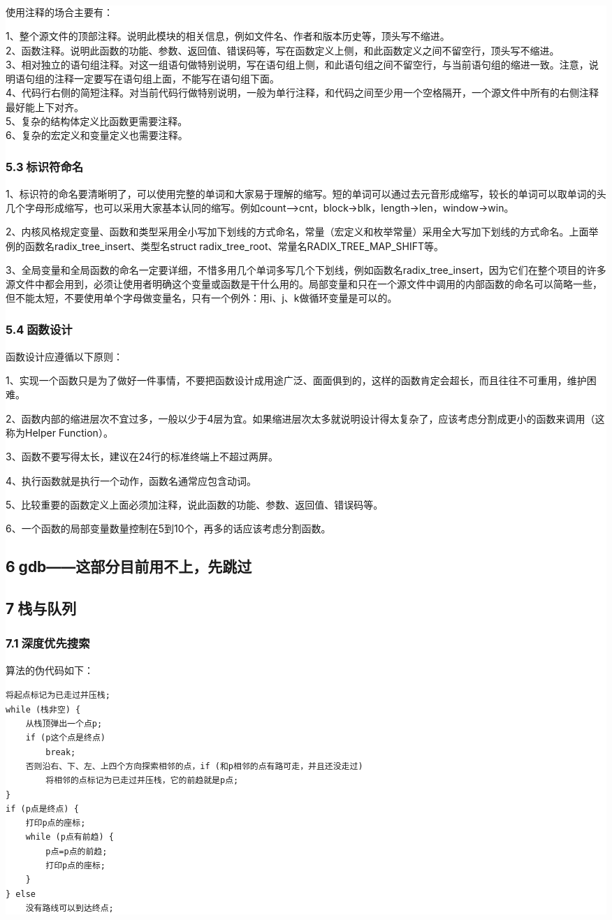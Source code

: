 使用注释的场合主要有：

1、整个源文件的顶部注释。说明此模块的相关信息，例如文件名、作者和版本历史等，顶头写不缩进。  
2、函数注释。说明此函数的功能、参数、返回值、错误码等，写在函数定义上侧，和此函数定义之间不留空行，顶头写不缩进。  
3、相对独立的语句组注释。对这一组语句做特别说明，写在语句组上侧，和此语句组之间不留空行，与当前语句组的缩进一致。注意，说明语句组的注释一定要写在语句组上面，不能写在语句组下面。  
4、代码行右侧的简短注释。对当前代码行做特别说明，一般为单行注释，和代码之间至少用一个空格隔开，一个源文件中所有的右侧注释最好能上下对齐。  
5、复杂的结构体定义比函数更需要注释。  
6、复杂的宏定义和变量定义也需要注释。

### 5.3 标识符命名

1、标识符的命名要清晰明了，可以使用完整的单词和大家易于理解的缩写。短的单词可以通过去元音形成缩写，较长的单词可以取单词的头几个字母形成缩写，也可以采用大家基本认同的缩写。例如count—>cnt，block->blk，length->len，window->win。

2、内核风格规定变量、函数和类型采用全小写加下划线的方式命名，常量（宏定义和枚举常量）采用全大写加下划线的方式命名。上面举例的函数名radix_tree_insert、类型名struct radix_tree_root、常量名RADIX_TREE_MAP_SHIFT等。

3、全局变量和全局函数的命名一定要详细，不惜多用几个单词多写几个下划线，例如函数名radix_tree_insert，因为它们在整个项目的许多源文件中都会用到，必须让使用者明确这个变量或函数是干什么用的。局部变量和只在一个源文件中调用的内部函数的命名可以简略一些，但不能太短，不要使用单个字母做变量名，只有一个例外：用i、j、k做循环变量是可以的。

### 5.4 函数设计

函数设计应遵循以下原则：

1、实现一个函数只是为了做好一件事情，不要把函数设计成用途广泛、面面俱到的，这样的函数肯定会超长，而且往往不可重用，维护困难。

2、函数内部的缩进层次不宜过多，一般以少于4层为宜。如果缩进层次太多就说明设计得太复杂了，应该考虑分割成更小的函数来调用（这称为Helper Function）。

3、函数不要写得太长，建议在24行的标准终端上不超过两屏。

4、执行函数就是执行一个动作，函数名通常应包含动词。

5、比较重要的函数定义上面必须加注释，说此函数的功能、参数、返回值、错误码等。

6、一个函数的局部变量数量控制在5到10个，再多的话应该考虑分割函数。

## 6 gdb——这部分目前用不上，先跳过

## 7 栈与队列

### 7.1 深度优先搜索

算法的伪代码如下：  

    将起点标记为已走过并压栈;
    while (栈非空) {
    	从栈顶弹出一个点p;
    	if (p这个点是终点)
    		break;
    	否则沿右、下、左、上四个方向探索相邻的点，if (和p相邻的点有路可走，并且还没走过)
    		将相邻的点标记为已走过并压栈，它的前趋就是p点;
    }
    if (p点是终点) {
    	打印p点的座标;
    	while (p点有前趋) {
    		p点=p点的前趋;
    		打印p点的座标;
    	}
    } else
    	没有路线可以到达终点;
